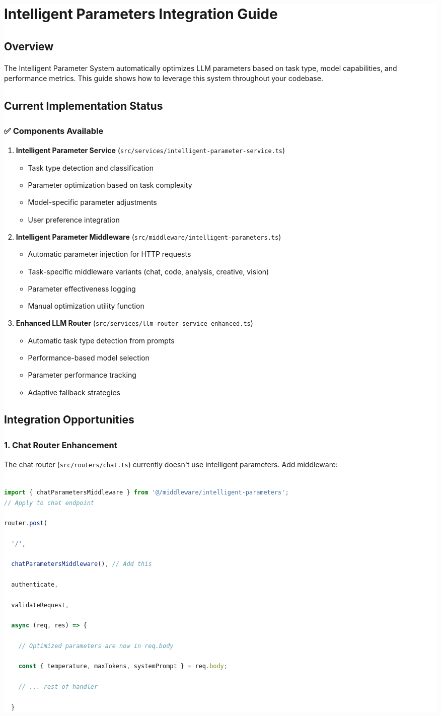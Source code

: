 # Intelligent Parameters Integration Guide
## Overview
The Intelligent Parameter System automatically optimizes LLM parameters based on task type, model capabilities, and performance metrics. This guide shows how to leverage this system throughout your codebase.
## Current Implementation Status
### ✅ Components Available
1. **Intelligent Parameter Service** (`src/services/intelligent-parameter-service.ts`)

   - Task type detection and classification

   - Parameter optimization based on task complexity

   - Model-specific parameter adjustments

   - User preference integration
2. **Intelligent Parameter Middleware** (`src/middleware/intelligent-parameters.ts`)

   - Automatic parameter injection for HTTP requests

   - Task-specific middleware variants (chat, code, analysis, creative, vision)

   - Parameter effectiveness logging

   - Manual optimization utility function
3. **Enhanced LLM Router** (`src/services/llm-router-service-enhanced.ts`)

   - Automatic task type detection from prompts

   - Performance-based model selection

   - Parameter performance tracking

   - Adaptive fallback strategies
## Integration Opportunities
### 1. Chat Router Enhancement
The chat router (`src/routers/chat.ts`) currently doesn't use intelligent parameters. Add middleware:
```typescript

import { chatParametersMiddleware } from '@/middleware/intelligent-parameters';
// Apply to chat endpoint

router.post(

  '/',

  chatParametersMiddleware(), // Add this

  authenticate,

  validateRequest,

  async (req, res) => {

    // Optimized parameters are now in req.body

    const { temperature, maxTokens, systemPrompt } = req.body;

    // ... rest of handler

  }

```